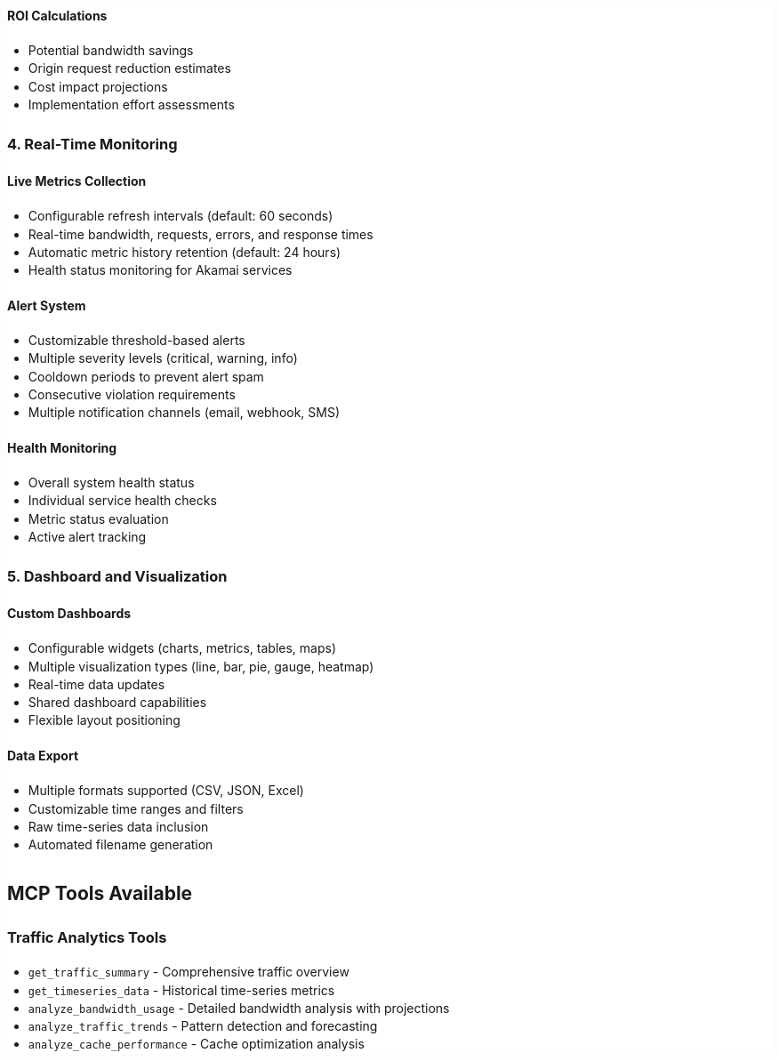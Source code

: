 #### ROI Calculations
- Potential bandwidth savings
- Origin request reduction estimates
- Cost impact projections
- Implementation effort assessments

### 4. Real-Time Monitoring

#### Live Metrics Collection
- Configurable refresh intervals (default: 60 seconds)
- Real-time bandwidth, requests, errors, and response times
- Automatic metric history retention (default: 24 hours)
- Health status monitoring for Akamai services

#### Alert System
- Customizable threshold-based alerts
- Multiple severity levels (critical, warning, info)
- Cooldown periods to prevent alert spam
- Consecutive violation requirements
- Multiple notification channels (email, webhook, SMS)

#### Health Monitoring
- Overall system health status
- Individual service health checks
- Metric status evaluation
- Active alert tracking

### 5. Dashboard and Visualization

#### Custom Dashboards
- Configurable widgets (charts, metrics, tables, maps)
- Multiple visualization types (line, bar, pie, gauge, heatmap)
- Real-time data updates
- Shared dashboard capabilities
- Flexible layout positioning

#### Data Export
- Multiple formats supported (CSV, JSON, Excel)
- Customizable time ranges and filters
- Raw time-series data inclusion
- Automated filename generation

## MCP Tools Available

### Traffic Analytics Tools
- `get_traffic_summary` - Comprehensive traffic overview
- `get_timeseries_data` - Historical time-series metrics
- `analyze_bandwidth_usage` - Detailed bandwidth analysis with projections
- `analyze_traffic_trends` - Pattern detection and forecasting
- `analyze_cache_performance` - Cache optimization analysis
